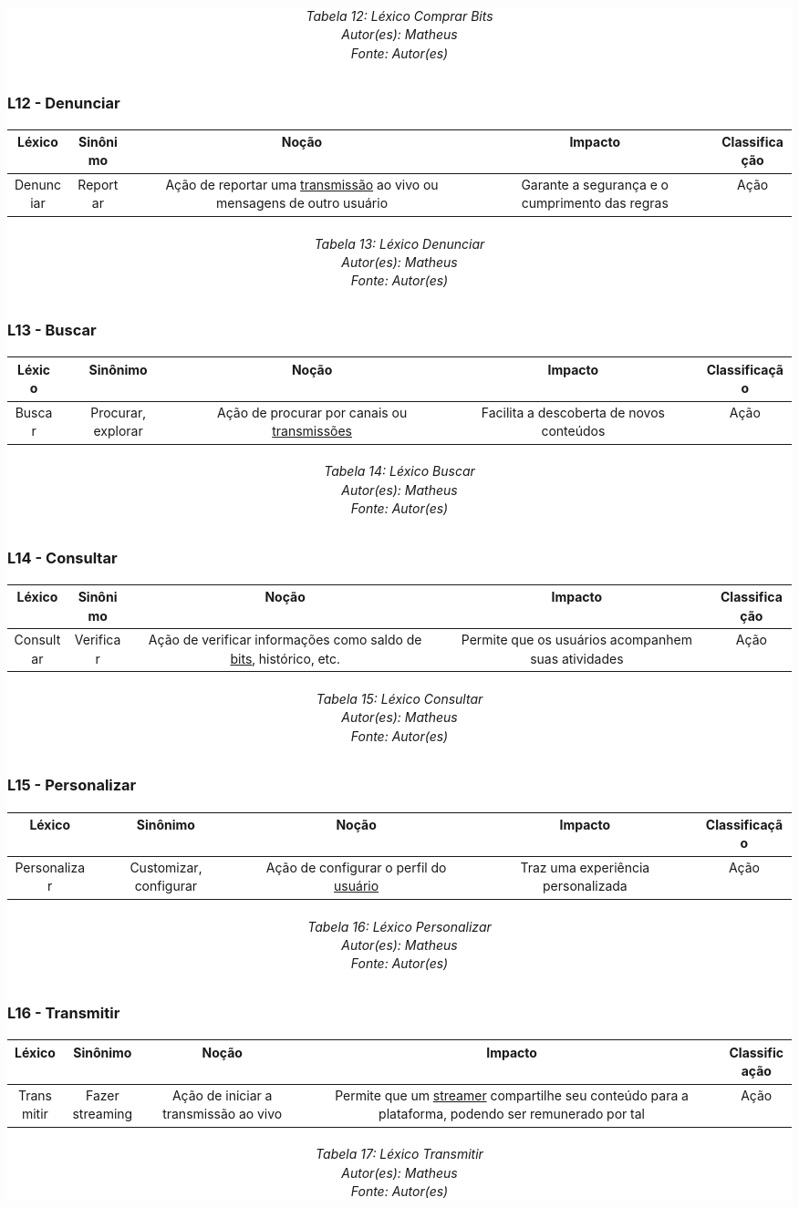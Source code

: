 <h6 align = "center"> Tabela 12: Léxico Comprar Bits
<br>Autor(es): Matheus
<br>Fonte: Autor(es)</h6>

### L12 - Denunciar

| Léxico | Sinônimo|  Noção  |  Impacto | Classificação |
| :----: | :-----: | :------:| :------: | :-----------: |
| Denunciar | Reportar | Ação de reportar uma [transmissão](./#l16-transmitir) ao vivo ou mensagens de outro usuário |Garante a segurança e o cumprimento das regras | Ação |

<h6 align = "center"> Tabela 13: Léxico Denunciar
<br>Autor(es): Matheus
<br>Fonte: Autor(es)</h6>

### L13 - Buscar

| Léxico | Sinônimo|  Noção  |  Impacto | Classificação |
| :----: | :-----: | :------:| :------: | :-----------: |
| Buscar | Procurar, explorar | Ação de procurar por canais ou [transmissões](./#l16-transmitir) | Facilita a descoberta de novos conteúdos |  Ação  |

<h6 align = "center"> Tabela 14: Léxico Buscar
<br>Autor(es): Matheus
<br>Fonte: Autor(es)</h6>

### L14 - Consultar

| Léxico | Sinônimo|  Noção  |  Impacto | Classificação |
| :----: | :-----: | :------:| :------: | :-----------: |
| Consultar | Verificar | Ação de verificar informações como saldo de [bits](./#l25-bits), histórico, etc. | Permite que os usuários acompanhem suas atividades | Ação |

<h6 align = "center"> Tabela 15: Léxico Consultar
<br>Autor(es): Matheus
<br>Fonte: Autor(es)</h6>

### L15 - Personalizar

| Léxico | Sinônimo|  Noção  |  Impacto | Classificação |
| :----: | :-----: | :------:| :------: | :-----------: |
| Personalizar  | Customizar, configurar | Ação de configurar o perfil do [usuário](./#l02-usuario-comum) |  Traz uma experiência personalizada | Ação |

<h6 align = "center"> Tabela 16: Léxico Personalizar
<br>Autor(es): Matheus
<br>Fonte: Autor(es)</h6>

### L16 - Transmitir

| Léxico | Sinônimo|  Noção  |  Impacto | Classificação |
| :----: | :-----: | :------:| :------: | :-----------: |
| Transmitir | Fazer streaming | Ação de iniciar a transmissão ao vivo | Permite que um [streamer](./#l01-streamer) compartilhe seu conteúdo para a plataforma, podendo ser remunerado por tal | Ação  |

<h6 align = "center"> Tabela 17: Léxico Transmitir
<br>Autor(es): Matheus
<br>Fonte: Autor(es)</h6>
